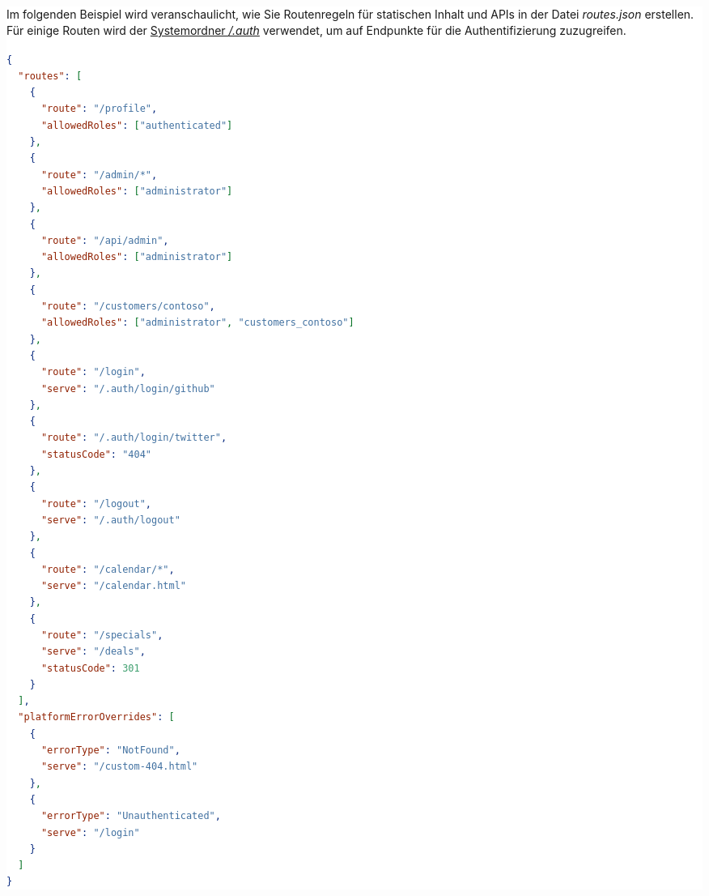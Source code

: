 Im folgenden Beispiel wird veranschaulicht, wie Sie Routenregeln für statischen Inhalt und APIs in der Datei _routes.json_ erstellen. Für einige Routen wird der [Systemordner _/.auth_](authentication-authorization.md) verwendet, um auf Endpunkte für die Authentifizierung zuzugreifen.

```json
{
  "routes": [
    {
      "route": "/profile",
      "allowedRoles": ["authenticated"]
    },
    {
      "route": "/admin/*",
      "allowedRoles": ["administrator"]
    },
    {
      "route": "/api/admin",
      "allowedRoles": ["administrator"]
    },
    {
      "route": "/customers/contoso",
      "allowedRoles": ["administrator", "customers_contoso"]
    },
    {
      "route": "/login",
      "serve": "/.auth/login/github"
    },
    {
      "route": "/.auth/login/twitter",
      "statusCode": "404"
    },
    {
      "route": "/logout",
      "serve": "/.auth/logout"
    },
    {
      "route": "/calendar/*",
      "serve": "/calendar.html"
    },
    {
      "route": "/specials",
      "serve": "/deals",
      "statusCode": 301
    }
  ],
  "platformErrorOverrides": [
    {
      "errorType": "NotFound",
      "serve": "/custom-404.html"
    },
    {
      "errorType": "Unauthenticated",
      "serve": "/login"
    }
  ]
}
```
